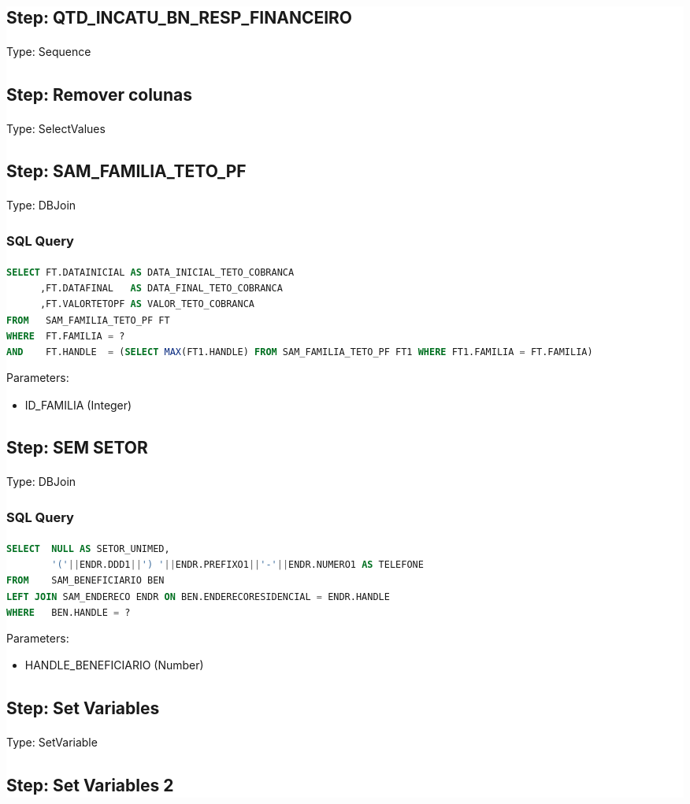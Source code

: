 
## Step: QTD_INCATU_BN_RESP_FINANCEIRO

Type: Sequence


## Step: Remover colunas

Type: SelectValues


## Step: SAM_FAMILIA_TETO_PF

Type: DBJoin

### SQL Query

```sql
SELECT FT.DATAINICIAL AS DATA_INICIAL_TETO_COBRANCA
      ,FT.DATAFINAL   AS DATA_FINAL_TETO_COBRANCA
      ,FT.VALORTETOPF AS VALOR_TETO_COBRANCA
FROM   SAM_FAMILIA_TETO_PF FT 
WHERE  FT.FAMILIA = ?
AND    FT.HANDLE  = (SELECT MAX(FT1.HANDLE) FROM SAM_FAMILIA_TETO_PF FT1 WHERE FT1.FAMILIA = FT.FAMILIA)
```

Parameters:
- ID_FAMILIA (Integer)

## Step: SEM SETOR

Type: DBJoin

### SQL Query

```sql
SELECT  NULL AS SETOR_UNIMED,
        '('||ENDR.DDD1||') '||ENDR.PREFIXO1||'-'||ENDR.NUMERO1 AS TELEFONE
FROM    SAM_BENEFICIARIO BEN
LEFT JOIN SAM_ENDERECO ENDR ON BEN.ENDERECORESIDENCIAL = ENDR.HANDLE
WHERE   BEN.HANDLE = ?
```

Parameters:
- HANDLE_BENEFICIARIO (Number)

## Step: Set Variables

Type: SetVariable


## Step: Set Variables 2
